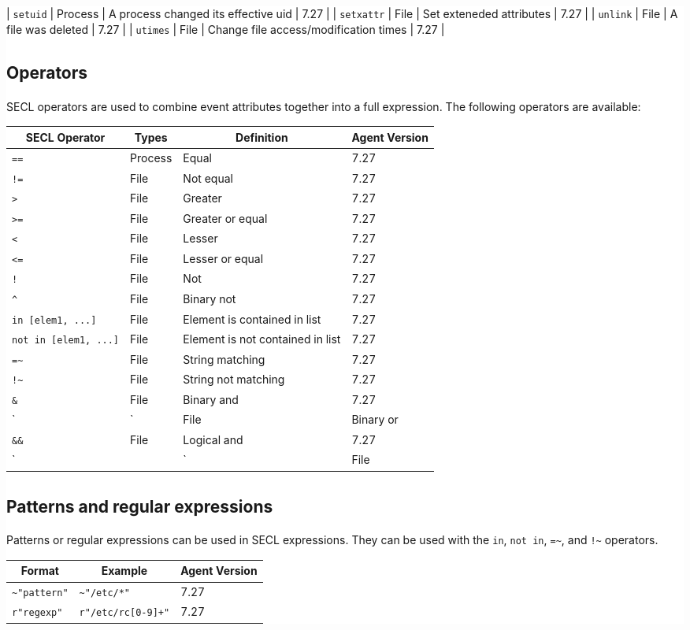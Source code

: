 | `setuid` | Process | A process changed its effective uid | 7.27 |
| `setxattr` | File | Set exteneded attributes | 7.27 |
| `unlink` | File | A file was deleted | 7.27 |
| `utimes` | File | Change file access/modification times | 7.27 |

## Operators
SECL operators are used to combine event attributes together into a full expression. The following operators are available:

| SECL Operator         | Types            |  Definition                              | Agent Version |
|-----------------------|------------------|------------------------------------------|---------------|
| `==`                  | Process          | Equal                                    | 7.27          |
| `!=`                  | File             | Not equal                                | 7.27          |
| `>`                   | File             | Greater                                  | 7.27          |
| `>=`                  | File             | Greater or equal                         | 7.27          |
| `<`                   | File             | Lesser                                   | 7.27          |
| `<=`                  | File             | Lesser or equal                          | 7.27          |
| `!`                   | File             | Not                                      | 7.27          |
| `^`                   | File             | Binary not                               | 7.27          |
| `in [elem1, ...]`     | File             | Element is contained in list             | 7.27          |
| `not in [elem1, ...]` | File             | Element is not contained in list         | 7.27          |
| `=~`                  | File             | String matching                          | 7.27          |
| `!~`                  | File             | String not matching                      | 7.27          |
| `&`                   | File             | Binary and                               | 7.27          |
| `|`                   | File             | Binary or                                | 7.27          |
| `&&`                  | File             | Logical and                              | 7.27          |
| `||`                  | File             | Logical or                               | 7.27          |

## Patterns and regular expressions
Patterns or regular expressions can be used in SECL expressions. They can be used with the `in`, `not in`, `=~`, and `!~` operators.

| Format           |  Example             | Agent Version |
|------------------|----------------------|---------------|
| `~"pattern"`     | `~"/etc/*"`          | 7.27          |
| `r"regexp"`      | `r"/etc/rc[0-9]+"`   | 7.27          |
